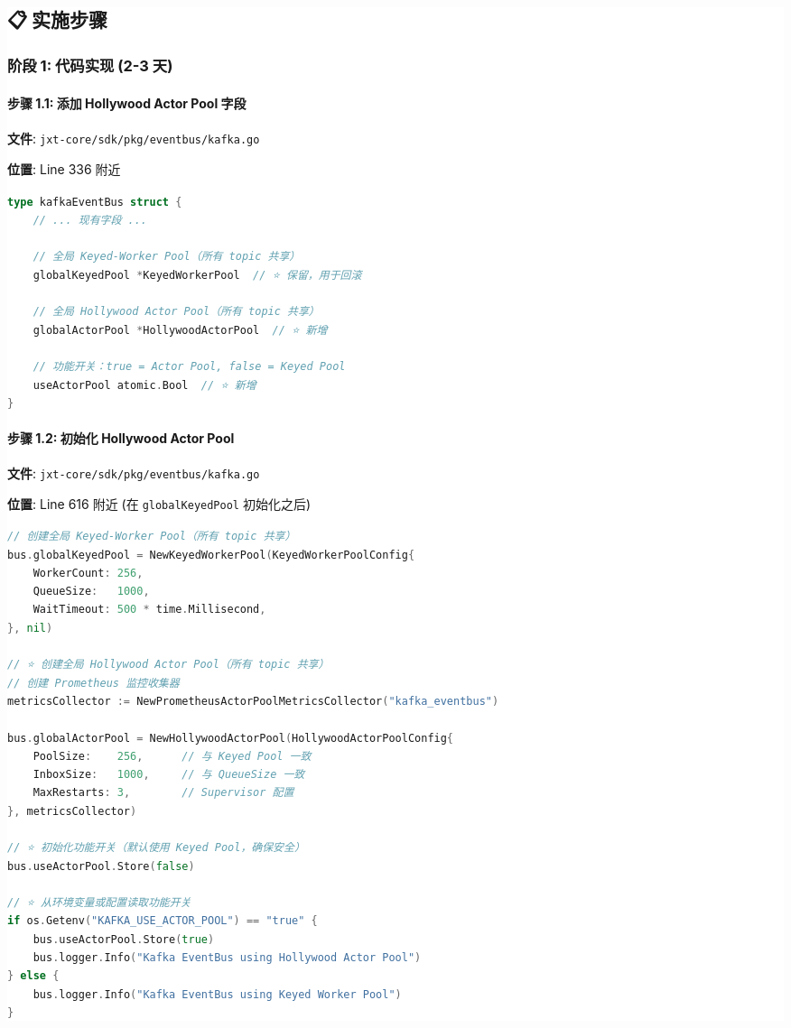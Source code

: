 
## 📋 **实施步骤**

### 阶段 1: 代码实现 (2-3 天)

#### 步骤 1.1: 添加 Hollywood Actor Pool 字段

**文件**: `jxt-core/sdk/pkg/eventbus/kafka.go`

**位置**: Line 336 附近

```go
type kafkaEventBus struct {
    // ... 现有字段 ...
    
    // 全局 Keyed-Worker Pool（所有 topic 共享）
    globalKeyedPool *KeyedWorkerPool  // ⭐ 保留，用于回滚
    
    // 全局 Hollywood Actor Pool（所有 topic 共享）
    globalActorPool *HollywoodActorPool  // ⭐ 新增
    
    // 功能开关：true = Actor Pool, false = Keyed Pool
    useActorPool atomic.Bool  // ⭐ 新增
}
```

#### 步骤 1.2: 初始化 Hollywood Actor Pool

**文件**: `jxt-core/sdk/pkg/eventbus/kafka.go`

**位置**: Line 616 附近 (在 `globalKeyedPool` 初始化之后)

```go
// 创建全局 Keyed-Worker Pool（所有 topic 共享）
bus.globalKeyedPool = NewKeyedWorkerPool(KeyedWorkerPoolConfig{
    WorkerCount: 256,
    QueueSize:   1000,
    WaitTimeout: 500 * time.Millisecond,
}, nil)

// ⭐ 创建全局 Hollywood Actor Pool（所有 topic 共享）
// 创建 Prometheus 监控收集器
metricsCollector := NewPrometheusActorPoolMetricsCollector("kafka_eventbus")

bus.globalActorPool = NewHollywoodActorPool(HollywoodActorPoolConfig{
    PoolSize:    256,      // 与 Keyed Pool 一致
    InboxSize:   1000,     // 与 QueueSize 一致
    MaxRestarts: 3,        // Supervisor 配置
}, metricsCollector)

// ⭐ 初始化功能开关（默认使用 Keyed Pool，确保安全）
bus.useActorPool.Store(false)

// ⭐ 从环境变量或配置读取功能开关
if os.Getenv("KAFKA_USE_ACTOR_POOL") == "true" {
    bus.useActorPool.Store(true)
    bus.logger.Info("Kafka EventBus using Hollywood Actor Pool")
} else {
    bus.logger.Info("Kafka EventBus using Keyed Worker Pool")
}
```
